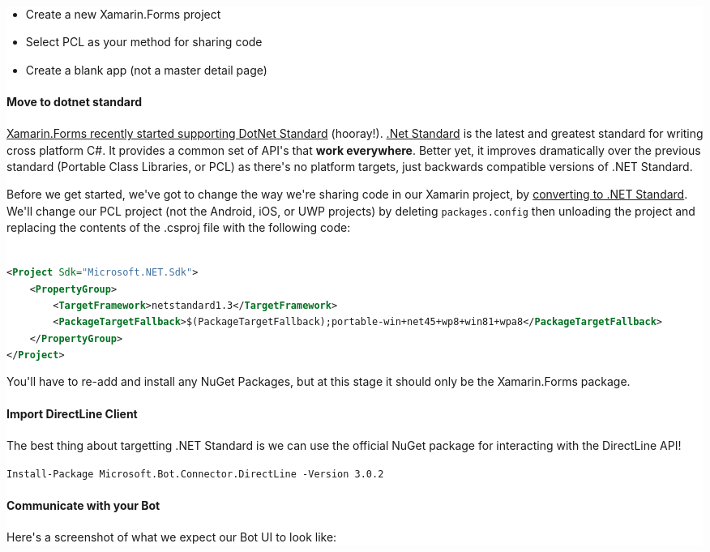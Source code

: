 - Create a new Xamarin.Forms project

- Select PCL as your method for sharing code

- Create a blank app (not a master detail page)

#### Move to dotnet standard

​[Xamarin.Forms recently started supporting DotNet Standard](https://xamarinhelp.com/upgrade-pcl-net-standard-class-library/) (hooray!). [.Net Standard](https://docs.microsoft.com/en-us/dotnet/standard/net-standard) is the latest and greatest standard for writing cross platform C#. It provides a common set of API's that **work everywhere**. Better yet, it improves dramatically over the previous standard (Portable Class Libraries, or PCL) as there's no platform targets, just backwards compatible versions of .NET Standard.

​Before we get started, we've got to change the way we're sharing code in our Xamarin project, by [converting to .NET Standard](https://xamarinhelp.com/upgrade-pcl-net-standard-class-library/). We'll change our PCL project (not the Android, iOS, or UWP projects) by deleting `packages.config` then unloading the project and replacing the contents of the .csproj file with the following code:

```xml

<Project Sdk="Microsoft.NET.Sdk">
    <PropertyGroup>
        <TargetFramework>netstandard1.3</TargetFramework>
        <PackageTargetFallback>$(PackageTargetFallback);portable-win+net45+wp8+win81+wpa8</PackageTargetFallback>
    </PropertyGroup>
</Project>

```

You'll have to re-add and install any NuGet Packages, but at this stage it should only be the Xamarin.Forms package.

#### Import DirectLine Client

​The best thing about targetting .NET Standard is we can use the official NuGet package for interacting with the DirectLine API!

​`Install-Package Microsoft.Bot.Connector.DirectLine -Version 3.0.2`

#### Communicate with your Bot

Here's a screenshot of what we expect our Bot UI to look like:
